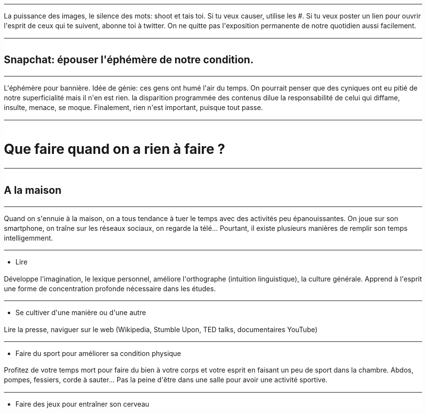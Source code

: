 ****

La puissance des images, le silence des mots: shoot et tais toi. Si tu veux causer, utilise les \#. Si tu veux poster un lien pour ouvrir l'esprit de ceux qui te suivent, abonne toi à twitter. On ne quitte pas l'exposition permanente de notre quotidien aussi facilement.

****

## Snapchat: épouser l'éphémère de notre condition.

****

L'éphémère pour bannière. Idée de génie: ces gens ont humé l'air du temps. On pourrait penser que des cyniques ont eu pitié de notre superficialité mais il n'en est rien. la disparition programmée des contenus dilue la responsabilité de celui qui diffame, insulte, menace, se moque. Finalement, rien n'est important, puisque tout passe.

****

# Que faire quand on a rien à faire ?

****

## A la maison

****

Quand on s'ennuie à la maison, on a tous tendance à tuer le temps avec des activités peu épanouissantes. On joue sur son smartphone, on traîne sur les réseaux sociaux, on regarde la télé... Pourtant, il existe plusieurs manières de remplir son temps intelligemment.

****

* Lire

Développe l'imagination, le lexique personnel, améliore l'orthographe (intuition linguistique), la culture générale. Apprend à l'esprit une forme de concentration profonde nécessaire dans les études.

****

* Se cultiver d'une manière ou d'une autre

Lire la presse, naviguer sur le web (Wikipedia, Stumble Upon, TED talks, documentaires YouTube)

****

* Faire du sport pour améliorer sa condition physique

Profitez de votre temps mort pour faire du bien à votre corps et votre esprit en faisant un peu de sport dans la chambre. Abdos, pompes, fessiers, corde à sauter... Pas la peine d'être dans une salle pour avoir une activité sportive.

****

* Faire des jeux pour entraîner son cerveau
